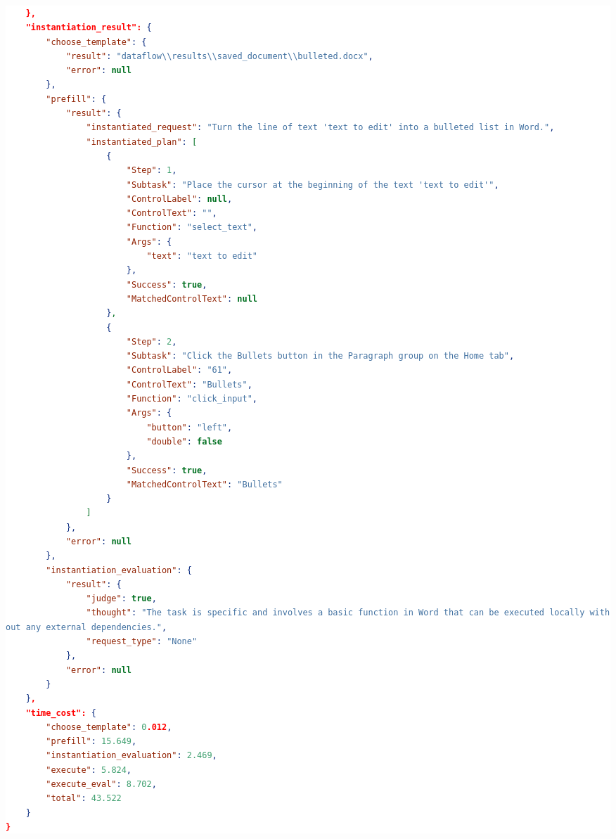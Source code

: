 ```json
    },
    "instantiation_result": {
        "choose_template": {
            "result": "dataflow\\results\\saved_document\\bulleted.docx",
            "error": null
        },
        "prefill": {
            "result": {
                "instantiated_request": "Turn the line of text 'text to edit' into a bulleted list in Word.",
                "instantiated_plan": [
                    {
                        "Step": 1,
                        "Subtask": "Place the cursor at the beginning of the text 'text to edit'",
                        "ControlLabel": null,
                        "ControlText": "",
                        "Function": "select_text",
                        "Args": {
                            "text": "text to edit"
                        },
                        "Success": true,
                        "MatchedControlText": null
                    },
                    {
                        "Step": 2,
                        "Subtask": "Click the Bullets button in the Paragraph group on the Home tab",
                        "ControlLabel": "61",
                        "ControlText": "Bullets",
                        "Function": "click_input",
                        "Args": {
                            "button": "left",
                            "double": false
                        },
                        "Success": true,
                        "MatchedControlText": "Bullets"
                    }
                ]
            },
            "error": null
        },
        "instantiation_evaluation": {
            "result": {
                "judge": true,
                "thought": "The task is specific and involves a basic function in Word that can be executed locally without any external dependencies.",
                "request_type": "None"
            },
            "error": null
        }
    },
    "time_cost": {
        "choose_template": 0.012,
        "prefill": 15.649,
        "instantiation_evaluation": 2.469,
        "execute": 5.824,
        "execute_eval": 8.702,
        "total": 43.522
    }
}
```
